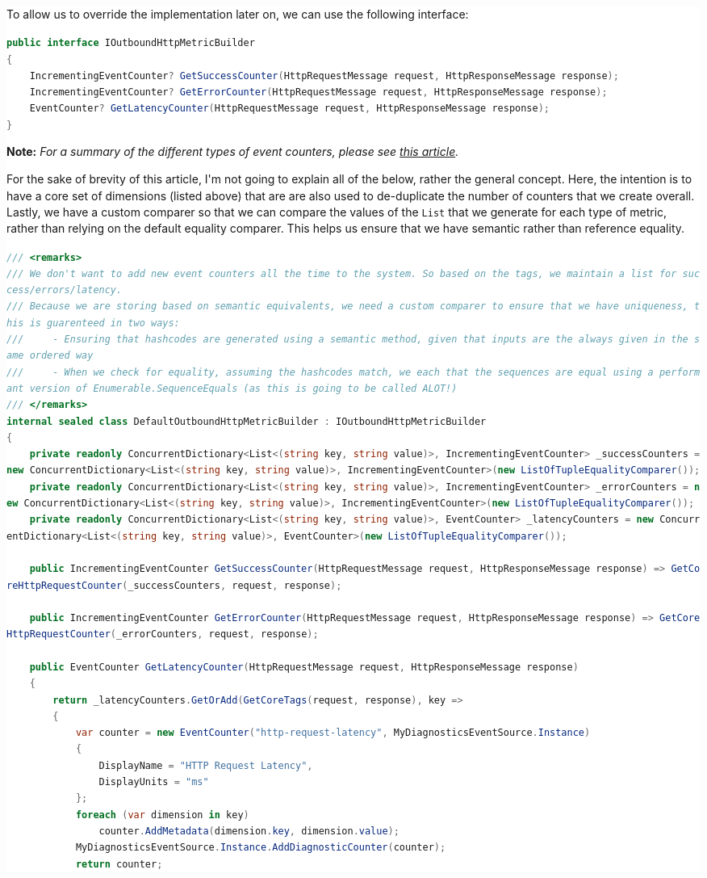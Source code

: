 To allow us to override the implementation later on, we can use the following interface:

```csharp
public interface IOutboundHttpMetricBuilder
{
    IncrementingEventCounter? GetSuccessCounter(HttpRequestMessage request, HttpResponseMessage response);
    IncrementingEventCounter? GetErrorCounter(HttpRequestMessage request, HttpResponseMessage response);
    EventCounter? GetLatencyCounter(HttpRequestMessage request, HttpResponseMessage response);
}
```

**Note:** _For a summary of the different types of event counters, please see [this article](https://im5tu.io/article/2020/01/diagnostics-in-.net-core-3-event-counters/)._

For the sake of brevity of this article, I'm not going to explain all of the below, rather the general concept. Here, the intention is to have a core set of dimensions (listed above) that are are also used to de-duplicate the number of counters that we create overall. Lastly, we have a custom comparer so that we can compare the values of the `List` that we generate for each type of metric, rather than relying on the default equality comparer. This helps us ensure that we have semantic rather than reference equality.

```csharp
/// <remarks>
/// We don't want to add new event counters all the time to the system. So based on the tags, we maintain a list for success/errors/latency.
/// Because we are storing based on semantic equivalents, we need a custom comparer to ensure that we have uniqueness, this is guarenteed in two ways:
///     - Ensuring that hashcodes are generated using a semantic method, given that inputs are the always given in the same ordered way
///     - When we check for equality, assuming the hashcodes match, we each that the sequences are equal using a performant version of Enumerable.SequenceEquals (as this is going to be called ALOT!)
/// </remarks>
internal sealed class DefaultOutboundHttpMetricBuilder : IOutboundHttpMetricBuilder
{
    private readonly ConcurrentDictionary<List<(string key, string value)>, IncrementingEventCounter> _successCounters = new ConcurrentDictionary<List<(string key, string value)>, IncrementingEventCounter>(new ListOfTupleEqualityComparer());
    private readonly ConcurrentDictionary<List<(string key, string value)>, IncrementingEventCounter> _errorCounters = new ConcurrentDictionary<List<(string key, string value)>, IncrementingEventCounter>(new ListOfTupleEqualityComparer());
    private readonly ConcurrentDictionary<List<(string key, string value)>, EventCounter> _latencyCounters = new ConcurrentDictionary<List<(string key, string value)>, EventCounter>(new ListOfTupleEqualityComparer());
    
    public IncrementingEventCounter GetSuccessCounter(HttpRequestMessage request, HttpResponseMessage response) => GetCoreHttpRequestCounter(_successCounters, request, response);

    public IncrementingEventCounter GetErrorCounter(HttpRequestMessage request, HttpResponseMessage response) => GetCoreHttpRequestCounter(_errorCounters, request, response);
    
    public EventCounter GetLatencyCounter(HttpRequestMessage request, HttpResponseMessage response)
    {
        return _latencyCounters.GetOrAdd(GetCoreTags(request, response), key =>
        {
            var counter = new EventCounter("http-request-latency", MyDiagnosticsEventSource.Instance)
            {
                DisplayName = "HTTP Request Latency",
                DisplayUnits = "ms"
            };
            foreach (var dimension in key)
                counter.AddMetadata(dimension.key, dimension.value);
            MyDiagnosticsEventSource.Instance.AddDiagnosticCounter(counter);
            return counter;
```